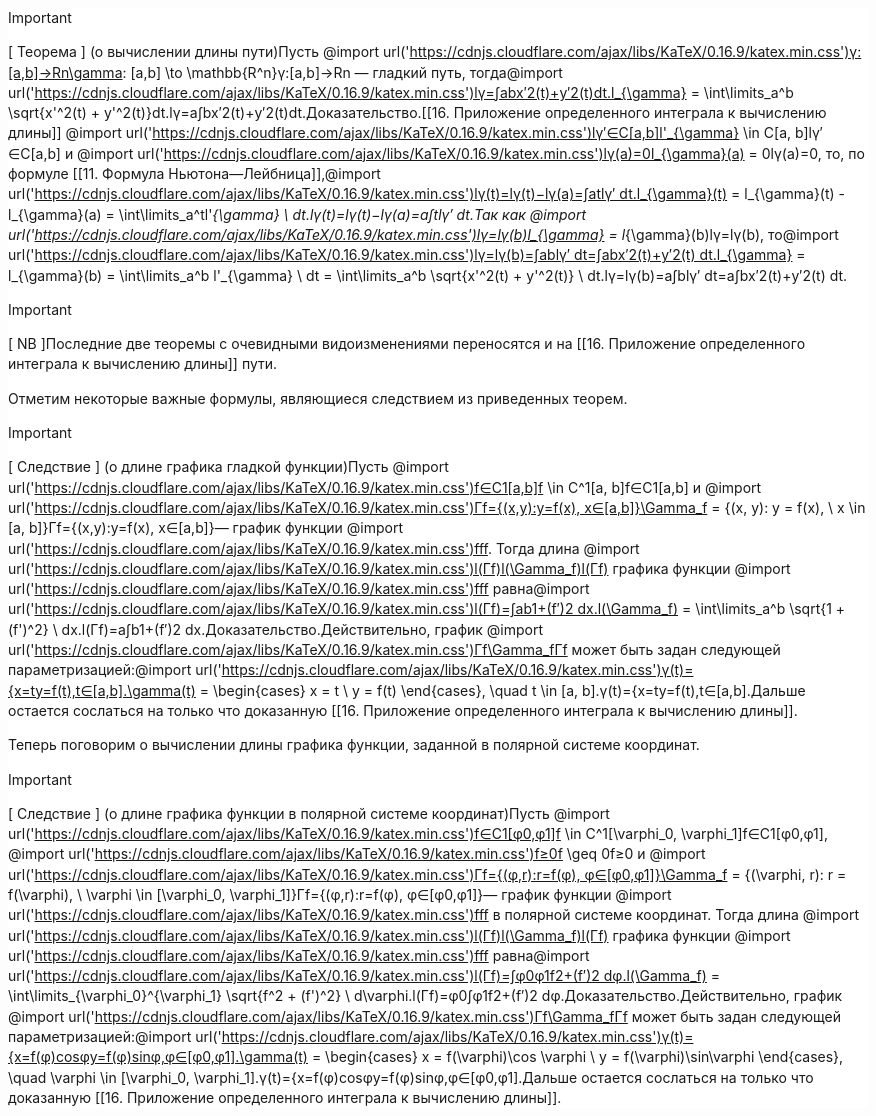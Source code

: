 > [!important]  
> [ Теорема ] (о вычислении длины пути)Пусть @import url('https://cdnjs.cloudflare.com/ajax/libs/KaTeX/0.16.9/katex.min.css')γ:[a,b]→Rn\gamma: [a,b] \to \mathbb{R^n}γ:[a,b]→Rn﻿ — гладкий путь, тогда@import url('https://cdnjs.cloudflare.com/ajax/libs/KaTeX/0.16.9/katex.min.css')lγ=∫abx′2(t)+y′2(t)dt.l_{\gamma} = \int\limits_a^b \sqrt{x'^2(t) + y'^2(t)}dt.lγ​=a∫b​x′2(t)+y′2(t)​dt.Доказательство.[[16. Приложение определенного интеграла к вычислению длины]] @import url('https://cdnjs.cloudflare.com/ajax/libs/KaTeX/0.16.9/katex.min.css')lγ′∈C[a,b]l'_{\gamma} \in C[a, b]lγ′​∈C[a,b]﻿ и @import url('https://cdnjs.cloudflare.com/ajax/libs/KaTeX/0.16.9/katex.min.css')lγ(a)=0l_{\gamma}(a) = 0lγ​(a)=0﻿, то, по формуле [[11. Формула Ньютона—Лейбница]],@import url('https://cdnjs.cloudflare.com/ajax/libs/KaTeX/0.16.9/katex.min.css')lγ(t)=lγ(t)−lγ(a)=∫atlγ′ dt.l_{\gamma}(t) = l_{\gamma}(t) - l_{\gamma}(a) = \int\limits_a^tl'_{\gamma} \ dt.lγ​(t)=lγ​(t)−lγ​(a)=a∫t​lγ′​ dt.Так как @import url('https://cdnjs.cloudflare.com/ajax/libs/KaTeX/0.16.9/katex.min.css')lγ=lγ(b)l_{\gamma} = l_{\gamma}(b)lγ​=lγ​(b)﻿, то@import url('https://cdnjs.cloudflare.com/ajax/libs/KaTeX/0.16.9/katex.min.css')lγ=lγ(b)=∫ablγ′ dt=∫abx′2(t)+y′2(t) dt.l_{\gamma} = l_{\gamma}(b) = \int\limits_a^b l'_{\gamma} \ dt = \int\limits_a^b \sqrt{x'^2(t) + y'^2(t)} \ dt.lγ​=lγ​(b)=a∫b​lγ′​ dt=a∫b​x′2(t)+y′2(t)​ dt.  
  
> [!important]  
> [ NB ]Последние две теоремы с очевидными видоизменениями переносятся и на [[16. Приложение определенного интеграла к вычислению длины]] пути.  

Отметим некоторые важные формулы, являющиеся следствием из приведенных теорем.

> [!important]  
> [ Следствие ] (о длине графика гладкой функции)Пусть @import url('https://cdnjs.cloudflare.com/ajax/libs/KaTeX/0.16.9/katex.min.css')f∈C1[a,b]f \in C^1[a, b]f∈C1[a,b]﻿ и @import url('https://cdnjs.cloudflare.com/ajax/libs/KaTeX/0.16.9/katex.min.css')Γf={(x,y):y=f(x), x∈[a,b]}\Gamma_f = \{(x, y): y = f(x), \ x \in [a, b]\}Γf​={(x,y):y=f(x), x∈[a,b]}— график функции @import url('https://cdnjs.cloudflare.com/ajax/libs/KaTeX/0.16.9/katex.min.css')fff﻿. Тогда длина @import url('https://cdnjs.cloudflare.com/ajax/libs/KaTeX/0.16.9/katex.min.css')l(Γf)l(\Gamma_f)l(Γf​)﻿ графика функции @import url('https://cdnjs.cloudflare.com/ajax/libs/KaTeX/0.16.9/katex.min.css')fff﻿ равна@import url('https://cdnjs.cloudflare.com/ajax/libs/KaTeX/0.16.9/katex.min.css')l(Γf)=∫ab1+(f′)2 dx.l(\Gamma_f) = \int\limits_a^b \sqrt{1 + (f')^2} \ dx.l(Γf​)=a∫b​1+(f′)2​ dx.Доказательство.Действительно, график @import url('https://cdnjs.cloudflare.com/ajax/libs/KaTeX/0.16.9/katex.min.css')Γf\Gamma_fΓf​﻿ может быть задан следующей параметризацией:@import url('https://cdnjs.cloudflare.com/ajax/libs/KaTeX/0.16.9/katex.min.css')γ(t)={x=ty=f(t),t∈[a,b].\gamma(t) = \begin{cases} x = t \\ y = f(t) \end{cases}, \quad t \in [a, b].γ(t)={x=ty=f(t)​,t∈[a,b].Дальше остается сослаться на только что доказанную [[16. Приложение определенного интеграла к вычислению длины]].  

Теперь поговорим о вычислении длины графика функции, заданной в полярной системе координат.

> [!important]  
> [ Следствие ] (о длине графика функции в полярной системе координат)Пусть @import url('https://cdnjs.cloudflare.com/ajax/libs/KaTeX/0.16.9/katex.min.css')f∈C1[φ0,φ1]f \in C^1[\varphi_0, \varphi_1]f∈C1[φ0​,φ1​]﻿, @import url('https://cdnjs.cloudflare.com/ajax/libs/KaTeX/0.16.9/katex.min.css')f≥0f \geq 0f≥0﻿ и @import url('https://cdnjs.cloudflare.com/ajax/libs/KaTeX/0.16.9/katex.min.css')Γf={(φ,r):r=f(φ), φ∈[φ0,φ1]}\Gamma_f = \{(\varphi, r): r = f(\varphi), \ \varphi \in [\varphi_0, \varphi_1]\}Γf​={(φ,r):r=f(φ), φ∈[φ0​,φ1​]}— график функции @import url('https://cdnjs.cloudflare.com/ajax/libs/KaTeX/0.16.9/katex.min.css')fff﻿ в полярной системе координат. Тогда длина @import url('https://cdnjs.cloudflare.com/ajax/libs/KaTeX/0.16.9/katex.min.css')l(Γf)l(\Gamma_f)l(Γf​)﻿ графика функции @import url('https://cdnjs.cloudflare.com/ajax/libs/KaTeX/0.16.9/katex.min.css')fff﻿ равна@import url('https://cdnjs.cloudflare.com/ajax/libs/KaTeX/0.16.9/katex.min.css')l(Γf)=∫φ0φ1f2+(f′)2 dφ.l(\Gamma_f) = \int\limits_{\varphi_0}^{\varphi_1} \sqrt{f^2 + (f')^2} \ d\varphi.l(Γf​)=φ0​∫φ1​​f2+(f′)2​ dφ.Доказательство.Действительно, график @import url('https://cdnjs.cloudflare.com/ajax/libs/KaTeX/0.16.9/katex.min.css')Γf\Gamma_fΓf​﻿ может быть задан следующей параметризацией:@import url('https://cdnjs.cloudflare.com/ajax/libs/KaTeX/0.16.9/katex.min.css')γ(t)={x=f(φ)cos⁡φy=f(φ)sin⁡φ,φ∈[φ0,φ1].\gamma(t) = \begin{cases} x = f(\varphi)\cos \varphi \\ y = f(\varphi)\sin\varphi \end{cases}, \quad \varphi \in [\varphi_0, \varphi_1].γ(t)={x=f(φ)cosφy=f(φ)sinφ​,φ∈[φ0​,φ1​].Дальше остается сослаться на только что доказанную [[16. Приложение определенного интеграла к вычислению длины]].  
